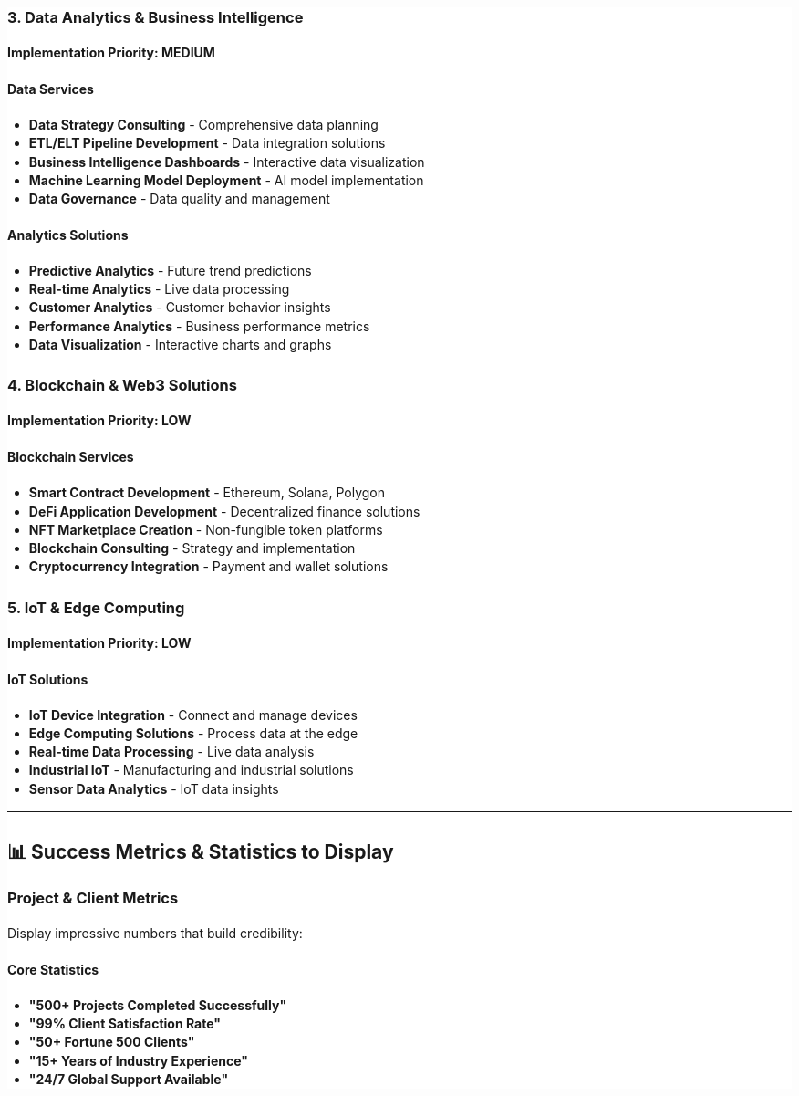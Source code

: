 ### **3. Data Analytics & Business Intelligence**
**Implementation Priority: MEDIUM**

#### **Data Services**
- **Data Strategy Consulting** - Comprehensive data planning
- **ETL/ELT Pipeline Development** - Data integration solutions
- **Business Intelligence Dashboards** - Interactive data visualization
- **Machine Learning Model Deployment** - AI model implementation
- **Data Governance** - Data quality and management

#### **Analytics Solutions**
- **Predictive Analytics** - Future trend predictions
- **Real-time Analytics** - Live data processing
- **Customer Analytics** - Customer behavior insights
- **Performance Analytics** - Business performance metrics
- **Data Visualization** - Interactive charts and graphs

### **4. Blockchain & Web3 Solutions**
**Implementation Priority: LOW**

#### **Blockchain Services**
- **Smart Contract Development** - Ethereum, Solana, Polygon
- **DeFi Application Development** - Decentralized finance solutions
- **NFT Marketplace Creation** - Non-fungible token platforms
- **Blockchain Consulting** - Strategy and implementation
- **Cryptocurrency Integration** - Payment and wallet solutions

### **5. IoT & Edge Computing**
**Implementation Priority: LOW**

#### **IoT Solutions**
- **IoT Device Integration** - Connect and manage devices
- **Edge Computing Solutions** - Process data at the edge
- **Real-time Data Processing** - Live data analysis
- **Industrial IoT** - Manufacturing and industrial solutions
- **Sensor Data Analytics** - IoT data insights

---

## 📊 Success Metrics & Statistics to Display

### **Project & Client Metrics**
Display impressive numbers that build credibility:

#### **Core Statistics**
- **"500+ Projects Completed Successfully"**
- **"99% Client Satisfaction Rate"**
- **"50+ Fortune 500 Clients"**
- **"15+ Years of Industry Experience"**
- **"24/7 Global Support Available"**
